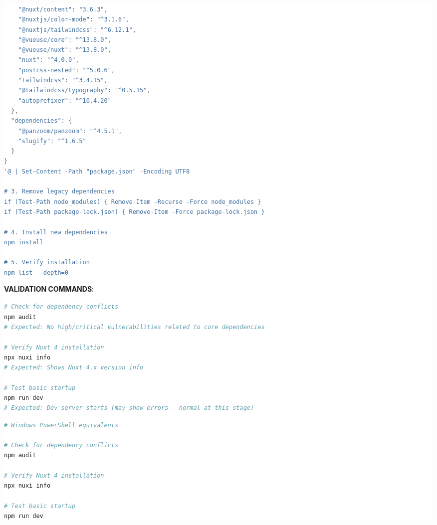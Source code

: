 ```powershell
    "@nuxt/content": "3.6.3",
    "@nuxtjs/color-mode": "^3.1.6",
    "@nuxtjs/tailwindcss": "^6.12.1",
    "@vueuse/core": "^13.8.0",
    "@vueuse/nuxt": "^13.8.0",
    "nuxt": "^4.0.0",
    "postcss-nested": "^5.0.6",
    "tailwindcss": "^3.4.15",
    "@tailwindcss/typography": "^0.5.15",
    "autoprefixer": "^10.4.20"
  },
  "dependencies": {
    "@panzoom/panzoom": "^4.5.1",
    "slugify": "^1.6.5"
  }
}
'@ | Set-Content -Path "package.json" -Encoding UTF8

# 3. Remove legacy dependencies
if (Test-Path node_modules) { Remove-Item -Recurse -Force node_modules }
if (Test-Path package-lock.json) { Remove-Item -Force package-lock.json }

# 4. Install new dependencies
npm install

# 5. Verify installation
npm list --depth=0
```

**VALIDATION COMMANDS**:
```bash
# Check for dependency conflicts
npm audit
# Expected: No high/critical vulnerabilities related to core dependencies

# Verify Nuxt 4 installation
npx nuxi info
# Expected: Shows Nuxt 4.x version info

# Test basic startup
npm run dev
# Expected: Dev server starts (may show errors - normal at this stage)
```

```powershell
# Windows PowerShell equivalents

# Check for dependency conflicts
npm audit

# Verify Nuxt 4 installation
npx nuxi info

# Test basic startup
npm run dev
```
